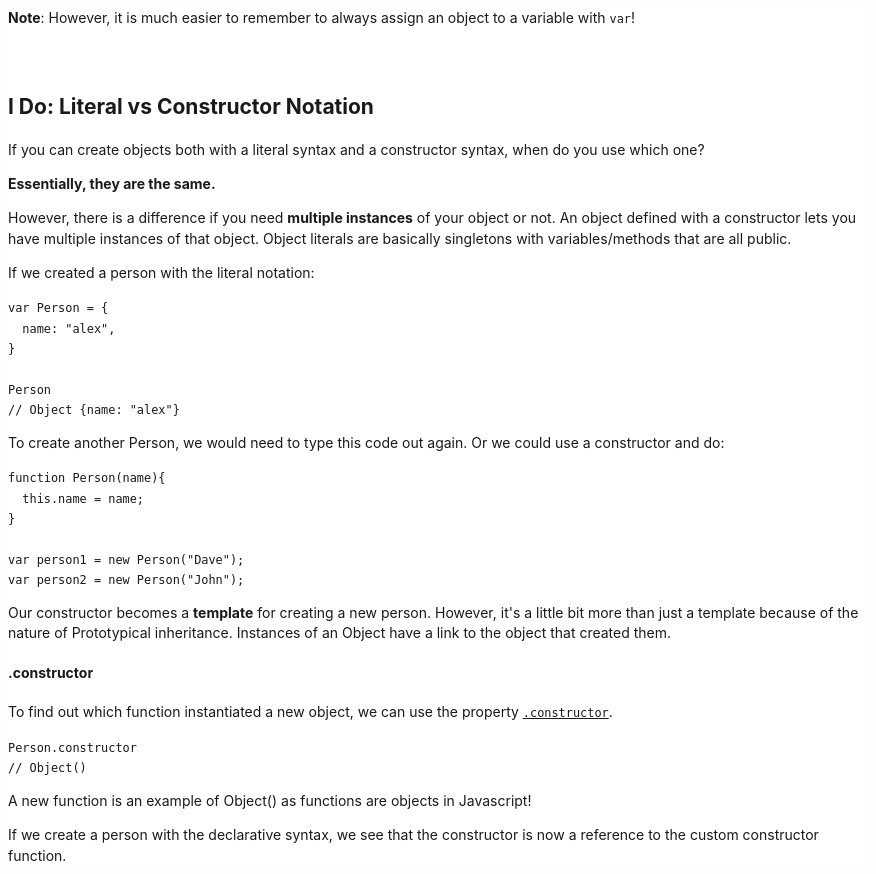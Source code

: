 **Note**: However, it is much easier to remember to always assign an object to a variable with `var`!

<br>

## I Do: Literal vs Constructor Notation

If you can create objects both with a literal syntax and a constructor syntax, when do you use which one?

**Essentially, they are the same.** 

However, there is a difference if you need **multiple instances** of your object or not. An object defined with a constructor lets you have multiple instances of that object.  Object literals are basically singletons with variables/methods that are all public.

If we created a person with the literal notation:

```
var Person = {
  name: "alex",
}

Person
// Object {name: "alex"}
```

To create another Person, we would need to type this code out again. Or we could use a constructor and do:

```
function Person(name){
  this.name = name;
}

var person1 = new Person("Dave");
var person2 = new Person("John");
```

Our constructor becomes a **template** for creating a new person. However, it's a little bit more than just a template because of the nature of Prototypical inheritance. Instances of an Object have a link to the object that created them.

#### .constructor

To find out which function instantiated a new object, we can use the property [`.constructor`](https://developer.mozilla.org/en-US/docs/Web/JavaScript/Reference/Global_Objects/Object/constructor).

```
Person.constructor
// Object()
```

A new function is an example of Object() as functions are objects in Javascript!

If we create a person with the declarative syntax, we see that the constructor is now a reference to the custom constructor function.
